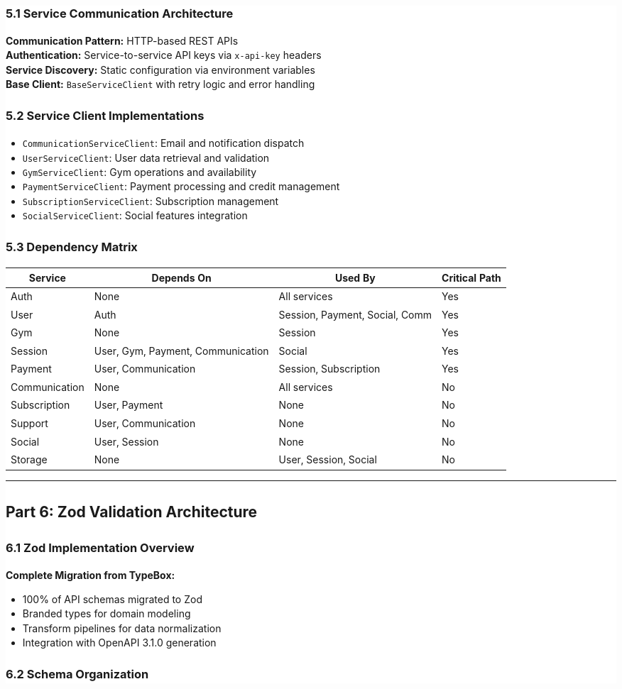 ### 5.1 Service Communication Architecture

**Communication Pattern:** HTTP-based REST APIs  
**Authentication:** Service-to-service API keys via `x-api-key` headers  
**Service Discovery:** Static configuration via environment variables  
**Base Client:** `BaseServiceClient` with retry logic and error handling

### 5.2 Service Client Implementations

- `CommunicationServiceClient`: Email and notification dispatch
- `UserServiceClient`: User data retrieval and validation
- `GymServiceClient`: Gym operations and availability
- `PaymentServiceClient`: Payment processing and credit management
- `SubscriptionServiceClient`: Subscription management
- `SocialServiceClient`: Social features integration

### 5.3 Dependency Matrix

| Service       | Depends On                        | Used By                              | Critical Path |
| ------------- | --------------------------------- | ------------------------------------ | ------------- |
| Auth          | None                              | All services                         | Yes           |
| User          | Auth                              | Session, Payment, Social, Comm       | Yes           |
| Gym           | None                              | Session                              | Yes           |
| Session       | User, Gym, Payment, Communication | Social                               | Yes           |
| Payment       | User, Communication               | Session, Subscription                | Yes           |
| Communication | None                              | All services                         | No            |
| Subscription  | User, Payment                     | None                                 | No            |
| Support       | User, Communication               | None                                 | No            |
| Social        | User, Session                     | None                                 | No            |
| Storage       | None                              | User, Session, Social                | No            |

---

## Part 6: Zod Validation Architecture

### 6.1 Zod Implementation Overview

**Complete Migration from TypeBox:**

- 100% of API schemas migrated to Zod
- Branded types for domain modeling
- Transform pipelines for data normalization
- Integration with OpenAPI 3.1.0 generation

### 6.2 Schema Organization
